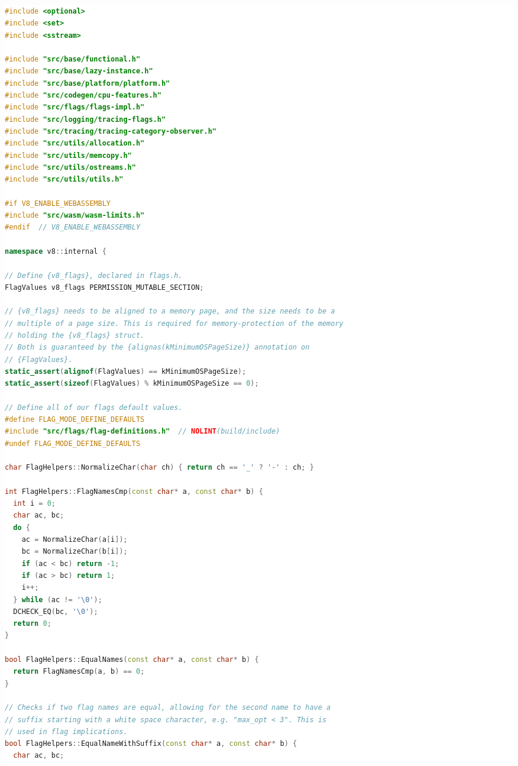 ```cpp
#include <optional>
#include <set>
#include <sstream>

#include "src/base/functional.h"
#include "src/base/lazy-instance.h"
#include "src/base/platform/platform.h"
#include "src/codegen/cpu-features.h"
#include "src/flags/flags-impl.h"
#include "src/logging/tracing-flags.h"
#include "src/tracing/tracing-category-observer.h"
#include "src/utils/allocation.h"
#include "src/utils/memcopy.h"
#include "src/utils/ostreams.h"
#include "src/utils/utils.h"

#if V8_ENABLE_WEBASSEMBLY
#include "src/wasm/wasm-limits.h"
#endif  // V8_ENABLE_WEBASSEMBLY

namespace v8::internal {

// Define {v8_flags}, declared in flags.h.
FlagValues v8_flags PERMISSION_MUTABLE_SECTION;

// {v8_flags} needs to be aligned to a memory page, and the size needs to be a
// multiple of a page size. This is required for memory-protection of the memory
// holding the {v8_flags} struct.
// Both is guaranteed by the {alignas(kMinimumOSPageSize)} annotation on
// {FlagValues}.
static_assert(alignof(FlagValues) == kMinimumOSPageSize);
static_assert(sizeof(FlagValues) % kMinimumOSPageSize == 0);

// Define all of our flags default values.
#define FLAG_MODE_DEFINE_DEFAULTS
#include "src/flags/flag-definitions.h"  // NOLINT(build/include)
#undef FLAG_MODE_DEFINE_DEFAULTS

char FlagHelpers::NormalizeChar(char ch) { return ch == '_' ? '-' : ch; }

int FlagHelpers::FlagNamesCmp(const char* a, const char* b) {
  int i = 0;
  char ac, bc;
  do {
    ac = NormalizeChar(a[i]);
    bc = NormalizeChar(b[i]);
    if (ac < bc) return -1;
    if (ac > bc) return 1;
    i++;
  } while (ac != '\0');
  DCHECK_EQ(bc, '\0');
  return 0;
}

bool FlagHelpers::EqualNames(const char* a, const char* b) {
  return FlagNamesCmp(a, b) == 0;
}

// Checks if two flag names are equal, allowing for the second name to have a
// suffix starting with a white space character, e.g. "max_opt < 3". This is
// used in flag implications.
bool FlagHelpers::EqualNameWithSuffix(const char* a, const char* b) {
  char ac, bc;
```